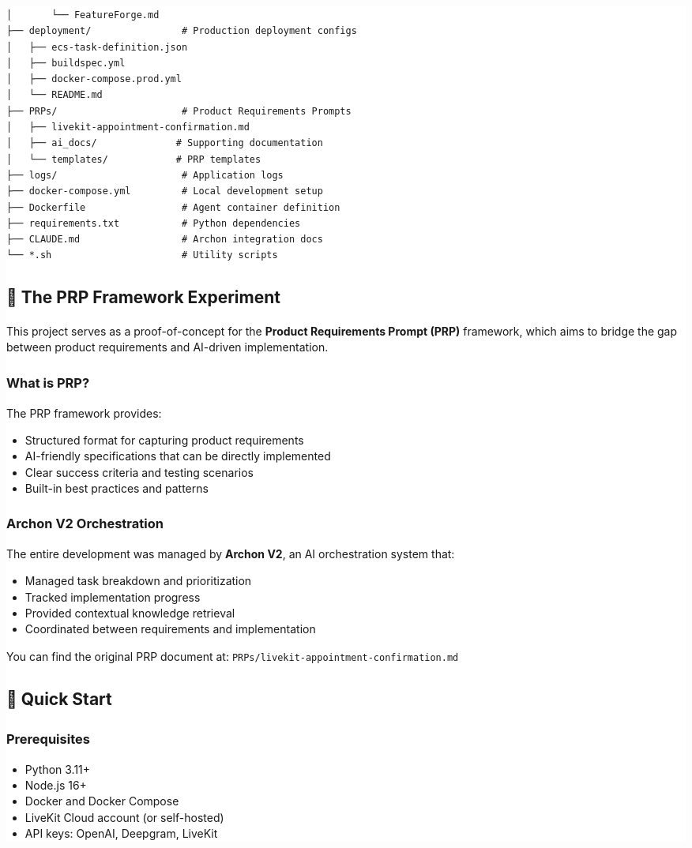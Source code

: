```
│       └── FeatureForge.md
├── deployment/                # Production deployment configs
│   ├── ecs-task-definition.json
│   ├── buildspec.yml
│   ├── docker-compose.prod.yml
│   └── README.md
├── PRPs/                      # Product Requirements Prompts
│   ├── livekit-appointment-confirmation.md
│   ├── ai_docs/              # Supporting documentation
│   └── templates/            # PRP templates
├── logs/                      # Application logs
├── docker-compose.yml         # Local development setup
├── Dockerfile                 # Agent container definition
├── requirements.txt           # Python dependencies
├── CLAUDE.md                  # Archon integration docs
└── *.sh                       # Utility scripts
```

## 🎯 The PRP Framework Experiment

This project serves as a proof-of-concept for the **Product Requirements Prompt (PRP)** framework, which aims to bridge the gap between product requirements and AI-driven implementation. 

### What is PRP?

The PRP framework provides:
- Structured format for capturing product requirements
- AI-friendly specifications that can be directly implemented
- Clear success criteria and testing scenarios
- Built-in best practices and patterns

### Archon V2 Orchestration

The entire development was managed by **Archon V2**, an AI orchestration system that:
- Managed task breakdown and prioritization
- Tracked implementation progress
- Provided contextual knowledge retrieval
- Coordinated between requirements and implementation

You can find the original PRP document at: `PRPs/livekit-appointment-confirmation.md`

## 🚀 Quick Start

### Prerequisites

- Python 3.11+
- Node.js 16+
- Docker and Docker Compose
- LiveKit Cloud account (or self-hosted)
- API keys: OpenAI, Deepgram, LiveKit
